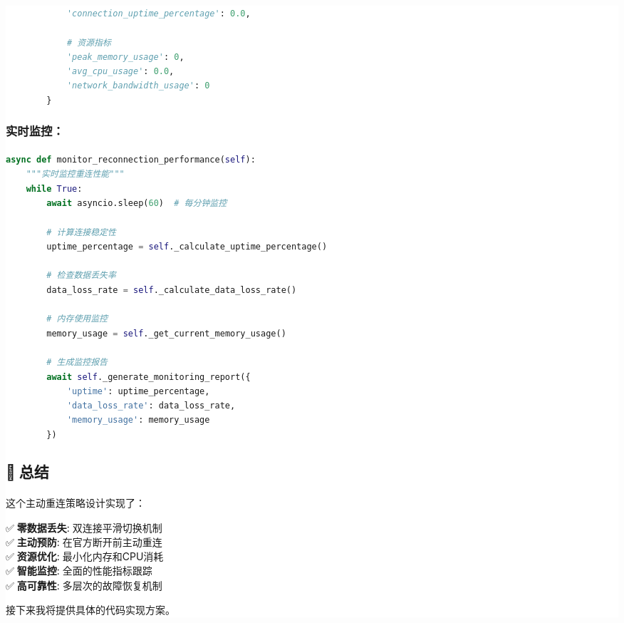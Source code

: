 ```python
            'connection_uptime_percentage': 0.0,
            
            # 资源指标
            'peak_memory_usage': 0,
            'avg_cpu_usage': 0.0,
            'network_bandwidth_usage': 0
        }
```

### **实时监控**：
```python
async def monitor_reconnection_performance(self):
    """实时监控重连性能"""
    while True:
        await asyncio.sleep(60)  # 每分钟监控
        
        # 计算连接稳定性
        uptime_percentage = self._calculate_uptime_percentage()
        
        # 检查数据丢失率
        data_loss_rate = self._calculate_data_loss_rate()
        
        # 内存使用监控
        memory_usage = self._get_current_memory_usage()
        
        # 生成监控报告
        await self._generate_monitoring_report({
            'uptime': uptime_percentage,
            'data_loss_rate': data_loss_rate,
            'memory_usage': memory_usage
        })
```

## 🎯 **总结**

这个主动重连策略设计实现了：

✅ **零数据丢失**: 双连接平滑切换机制  
✅ **主动预防**: 在官方断开前主动重连  
✅ **资源优化**: 最小化内存和CPU消耗  
✅ **智能监控**: 全面的性能指标跟踪  
✅ **高可靠性**: 多层次的故障恢复机制  

接下来我将提供具体的代码实现方案。
